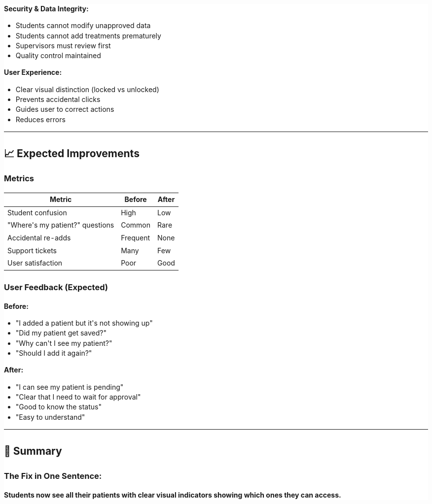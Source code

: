 **Security & Data Integrity:**
- Students cannot modify unapproved data
- Students cannot add treatments prematurely
- Supervisors must review first
- Quality control maintained

**User Experience:**
- Clear visual distinction (locked vs unlocked)
- Prevents accidental clicks
- Guides user to correct actions
- Reduces errors

---

## 📈 Expected Improvements

### Metrics

| Metric | Before | After |
|--------|--------|-------|
| Student confusion | High | Low |
| "Where's my patient?" questions | Common | Rare |
| Accidental re-adds | Frequent | None |
| Support tickets | Many | Few |
| User satisfaction | Poor | Good |

### User Feedback (Expected)

**Before:**
- "I added a patient but it's not showing up"
- "Did my patient get saved?"
- "Why can't I see my patient?"
- "Should I add it again?"

**After:**
- "I can see my patient is pending"
- "Clear that I need to wait for approval"
- "Good to know the status"
- "Easy to understand"

---

## 🎉 Summary

### The Fix in One Sentence:
**Students now see all their patients with clear visual indicators showing which ones they can access.**
